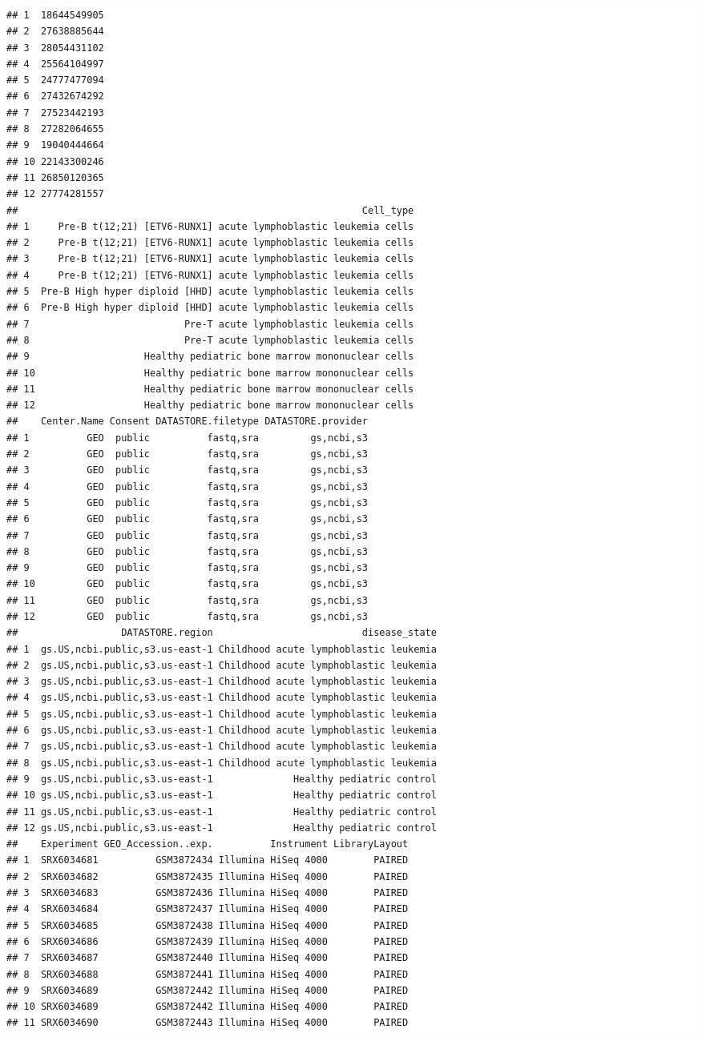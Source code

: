```
## 1  18644549905
## 2  27638885644
## 3  28054431102
## 4  25564104997
## 5  24777477094
## 6  27432674292
## 7  27523442193
## 8  27282064655
## 9  19040444664
## 10 22143300246
## 11 26850120365
## 12 27774281557
##                                                            Cell_type
## 1     Pre-B t(12;21) [ETV6-RUNX1] acute lymphoblastic leukemia cells
## 2     Pre-B t(12;21) [ETV6-RUNX1] acute lymphoblastic leukemia cells
## 3     Pre-B t(12;21) [ETV6-RUNX1] acute lymphoblastic leukemia cells
## 4     Pre-B t(12;21) [ETV6-RUNX1] acute lymphoblastic leukemia cells
## 5  Pre-B High hyper diploid [HHD] acute lymphoblastic leukemia cells
## 6  Pre-B High hyper diploid [HHD] acute lymphoblastic leukemia cells
## 7                           Pre-T acute lymphoblastic leukemia cells
## 8                           Pre-T acute lymphoblastic leukemia cells
## 9                    Healthy pediatric bone marrow mononuclear cells
## 10                   Healthy pediatric bone marrow mononuclear cells
## 11                   Healthy pediatric bone marrow mononuclear cells
## 12                   Healthy pediatric bone marrow mononuclear cells
##    Center.Name Consent DATASTORE.filetype DATASTORE.provider
## 1          GEO  public          fastq,sra         gs,ncbi,s3
## 2          GEO  public          fastq,sra         gs,ncbi,s3
## 3          GEO  public          fastq,sra         gs,ncbi,s3
## 4          GEO  public          fastq,sra         gs,ncbi,s3
## 5          GEO  public          fastq,sra         gs,ncbi,s3
## 6          GEO  public          fastq,sra         gs,ncbi,s3
## 7          GEO  public          fastq,sra         gs,ncbi,s3
## 8          GEO  public          fastq,sra         gs,ncbi,s3
## 9          GEO  public          fastq,sra         gs,ncbi,s3
## 10         GEO  public          fastq,sra         gs,ncbi,s3
## 11         GEO  public          fastq,sra         gs,ncbi,s3
## 12         GEO  public          fastq,sra         gs,ncbi,s3
##                  DATASTORE.region                          disease_state
## 1  gs.US,ncbi.public,s3.us-east-1 Childhood acute lymphoblastic leukemia
## 2  gs.US,ncbi.public,s3.us-east-1 Childhood acute lymphoblastic leukemia
## 3  gs.US,ncbi.public,s3.us-east-1 Childhood acute lymphoblastic leukemia
## 4  gs.US,ncbi.public,s3.us-east-1 Childhood acute lymphoblastic leukemia
## 5  gs.US,ncbi.public,s3.us-east-1 Childhood acute lymphoblastic leukemia
## 6  gs.US,ncbi.public,s3.us-east-1 Childhood acute lymphoblastic leukemia
## 7  gs.US,ncbi.public,s3.us-east-1 Childhood acute lymphoblastic leukemia
## 8  gs.US,ncbi.public,s3.us-east-1 Childhood acute lymphoblastic leukemia
## 9  gs.US,ncbi.public,s3.us-east-1              Healthy pediatric control
## 10 gs.US,ncbi.public,s3.us-east-1              Healthy pediatric control
## 11 gs.US,ncbi.public,s3.us-east-1              Healthy pediatric control
## 12 gs.US,ncbi.public,s3.us-east-1              Healthy pediatric control
##    Experiment GEO_Accession..exp.          Instrument LibraryLayout
## 1  SRX6034681          GSM3872434 Illumina HiSeq 4000        PAIRED
## 2  SRX6034682          GSM3872435 Illumina HiSeq 4000        PAIRED
## 3  SRX6034683          GSM3872436 Illumina HiSeq 4000        PAIRED
## 4  SRX6034684          GSM3872437 Illumina HiSeq 4000        PAIRED
## 5  SRX6034685          GSM3872438 Illumina HiSeq 4000        PAIRED
## 6  SRX6034686          GSM3872439 Illumina HiSeq 4000        PAIRED
## 7  SRX6034687          GSM3872440 Illumina HiSeq 4000        PAIRED
## 8  SRX6034688          GSM3872441 Illumina HiSeq 4000        PAIRED
## 9  SRX6034689          GSM3872442 Illumina HiSeq 4000        PAIRED
## 10 SRX6034689          GSM3872442 Illumina HiSeq 4000        PAIRED
## 11 SRX6034690          GSM3872443 Illumina HiSeq 4000        PAIRED
```